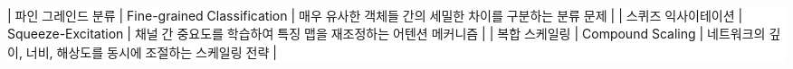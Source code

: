 | 파인 그레인드 분류 | Fine-grained Classification | 매우 유사한 객체들 간의 세밀한 차이를 구분하는 분류 문제 |
| 스퀴즈 익사이테이션 | Squeeze-Excitation | 채널 간 중요도를 학습하여 특징 맵을 재조정하는 어텐션 메커니즘 |
| 복합 스케일링 | Compound Scaling | 네트워크의 깊이, 너비, 해상도를 동시에 조절하는 스케일링 전략 |